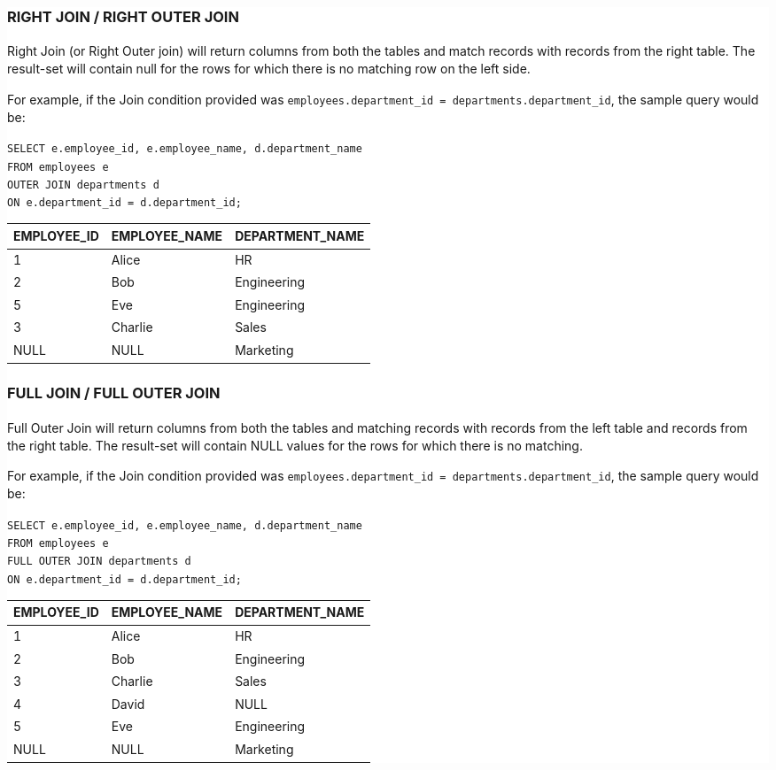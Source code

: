 </div>

### RIGHT JOIN / RIGHT OUTER JOIN

Right Join (or Right Outer join) will return columns from both the tables and match records with records from the right table. The result-set will contain null for the rows for which there is no matching row on the left side.

For example, if the Join condition provided was `employees.department_id = departments.department_id`, the sample query would be:

```
SELECT e.employee_id, e.employee_name, d.department_name
FROM employees e
OUTER JOIN departments d
ON e.department_id = d.department_id;
```

<div class="table-example">

| EMPLOYEE_ID | EMPLOYEE_NAME | DEPARTMENT_NAME |
| :---------- | :------------ | :-------------- |
| 1           | Alice         | HR              |
| 2           | Bob           | Engineering     |
| 5           | Eve           | Engineering     |
| 3           | Charlie       | Sales           |
| NULL        | NULL          | Marketing       |

</div>

### FULL JOIN / FULL OUTER JOIN

Full Outer Join will return columns from both the tables and matching records with records from the left table and records from the right table. The result-set will contain NULL values for the rows for which there is no matching.

For example, if the Join condition provided was `employees.department_id = departments.department_id`, the sample query would be:

```
SELECT e.employee_id, e.employee_name, d.department_name
FROM employees e
FULL OUTER JOIN departments d
ON e.department_id = d.department_id;
```

<div class="table-example">

| EMPLOYEE_ID | EMPLOYEE_NAME | DEPARTMENT_NAME |
| :---------- | :------------ | :-------------- |
| 1           | Alice         | HR              |
| 2           | Bob           | Engineering     |
| 3           | Charlie       | Sales           |
| 4           | David         | NULL            |
| 5           | Eve           | Engineering     |
| NULL        | NULL          | Marketing       |
